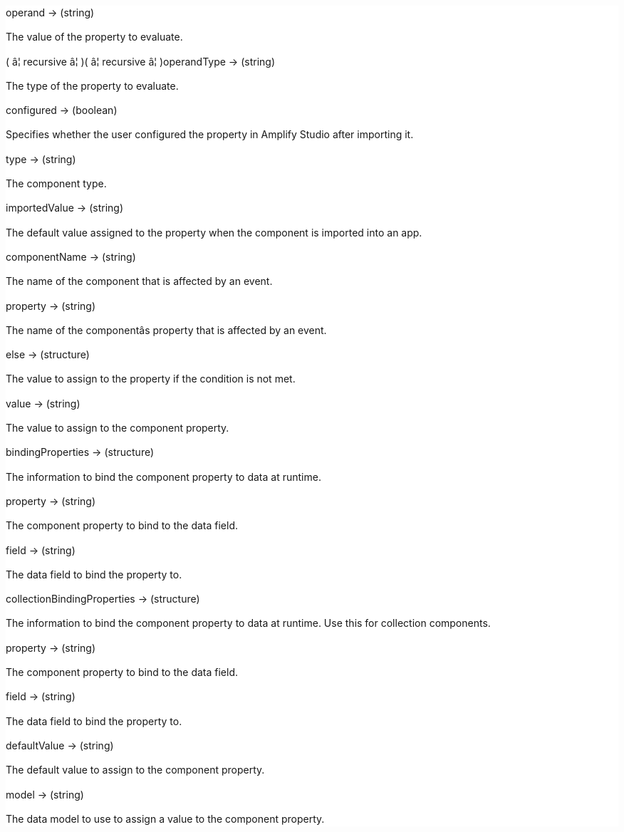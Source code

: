 operand -> (string)

The value of the property to evaluate.

( â¦ recursive â¦ )( â¦ recursive â¦ )operandType -> (string)

The type of the property to evaluate.

configured -> (boolean)

Specifies whether the user configured the property in Amplify Studio after importing it.

type -> (string)

The component type.

importedValue -> (string)

The default value assigned to the property when the component is imported into an app.

componentName -> (string)

The name of the component that is affected by an event.

property -> (string)

The name of the componentâs property that is affected by an event.

else -> (structure)

The value to assign to the property if the condition is not met.

value -> (string)

The value to assign to the component property.

bindingProperties -> (structure)

The information to bind the component property to data at runtime.

property -> (string)

The component property to bind to the data field.

field -> (string)

The data field to bind the property to.

collectionBindingProperties -> (structure)

The information to bind the component property to data at runtime. Use this for collection components.

property -> (string)

The component property to bind to the data field.

field -> (string)

The data field to bind the property to.

defaultValue -> (string)

The default value to assign to the component property.

model -> (string)

The data model to use to assign a value to the component property.

